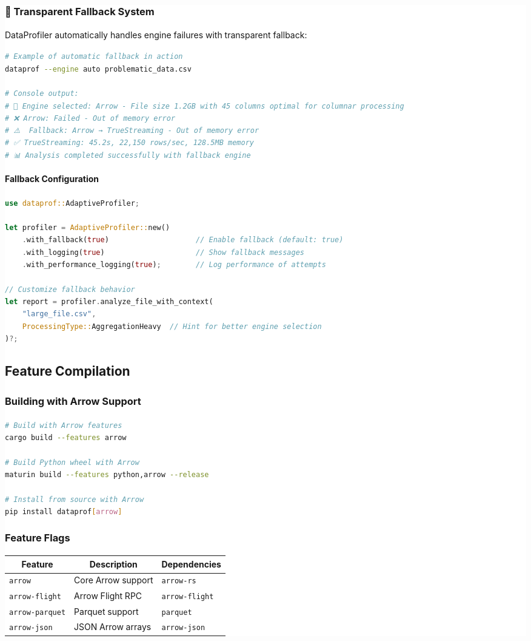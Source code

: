 ### 🔄 Transparent Fallback System

DataProfiler automatically handles engine failures with transparent fallback:

```bash
# Example of automatic fallback in action
dataprof --engine auto problematic_data.csv

# Console output:
# 🚀 Engine selected: Arrow - File size 1.2GB with 45 columns optimal for columnar processing
# ❌ Arrow: Failed - Out of memory error
# ⚠️  Fallback: Arrow → TrueStreaming - Out of memory error
# ✅ TrueStreaming: 45.2s, 22,150 rows/sec, 128.5MB memory
# 📊 Analysis completed successfully with fallback engine
```

#### Fallback Configuration

```rust
use dataprof::AdaptiveProfiler;

let profiler = AdaptiveProfiler::new()
    .with_fallback(true)                    // Enable fallback (default: true)
    .with_logging(true)                     // Show fallback messages
    .with_performance_logging(true);        // Log performance of attempts

// Customize fallback behavior
let report = profiler.analyze_file_with_context(
    "large_file.csv",
    ProcessingType::AggregationHeavy  // Hint for better engine selection
)?;
```

## Feature Compilation

### Building with Arrow Support

```bash
# Build with Arrow features
cargo build --features arrow

# Build Python wheel with Arrow
maturin build --features python,arrow --release

# Install from source with Arrow
pip install dataprof[arrow]
```

### Feature Flags

| Feature | Description | Dependencies |
|---------|-------------|--------------|
| `arrow` | Core Arrow support | `arrow-rs` |
| `arrow-flight` | Arrow Flight RPC | `arrow-flight` |
| `arrow-parquet` | Parquet support | `parquet` |
| `arrow-json` | JSON Arrow arrays | `arrow-json` |

